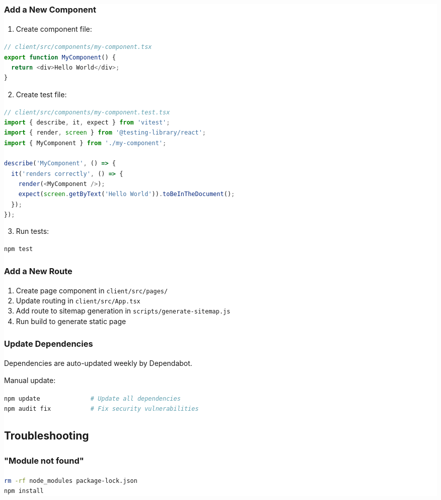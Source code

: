 ### Add a New Component

1. Create component file:
```typescript
// client/src/components/my-component.tsx
export function MyComponent() {
  return <div>Hello World</div>;
}
```

2. Create test file:
```typescript
// client/src/components/my-component.test.tsx
import { describe, it, expect } from 'vitest';
import { render, screen } from '@testing-library/react';
import { MyComponent } from './my-component';

describe('MyComponent', () => {
  it('renders correctly', () => {
    render(<MyComponent />);
    expect(screen.getByText('Hello World')).toBeInTheDocument();
  });
});
```

3. Run tests:
```bash
npm test
```

### Add a New Route

1. Create page component in `client/src/pages/`
2. Update routing in `client/src/App.tsx`
3. Add route to sitemap generation in `scripts/generate-sitemap.js`
4. Run build to generate static page

### Update Dependencies

Dependencies are auto-updated weekly by Dependabot.

Manual update:
```bash
npm update              # Update all dependencies
npm audit fix           # Fix security vulnerabilities
```

## Troubleshooting

### "Module not found"
```bash
rm -rf node_modules package-lock.json
npm install
```
